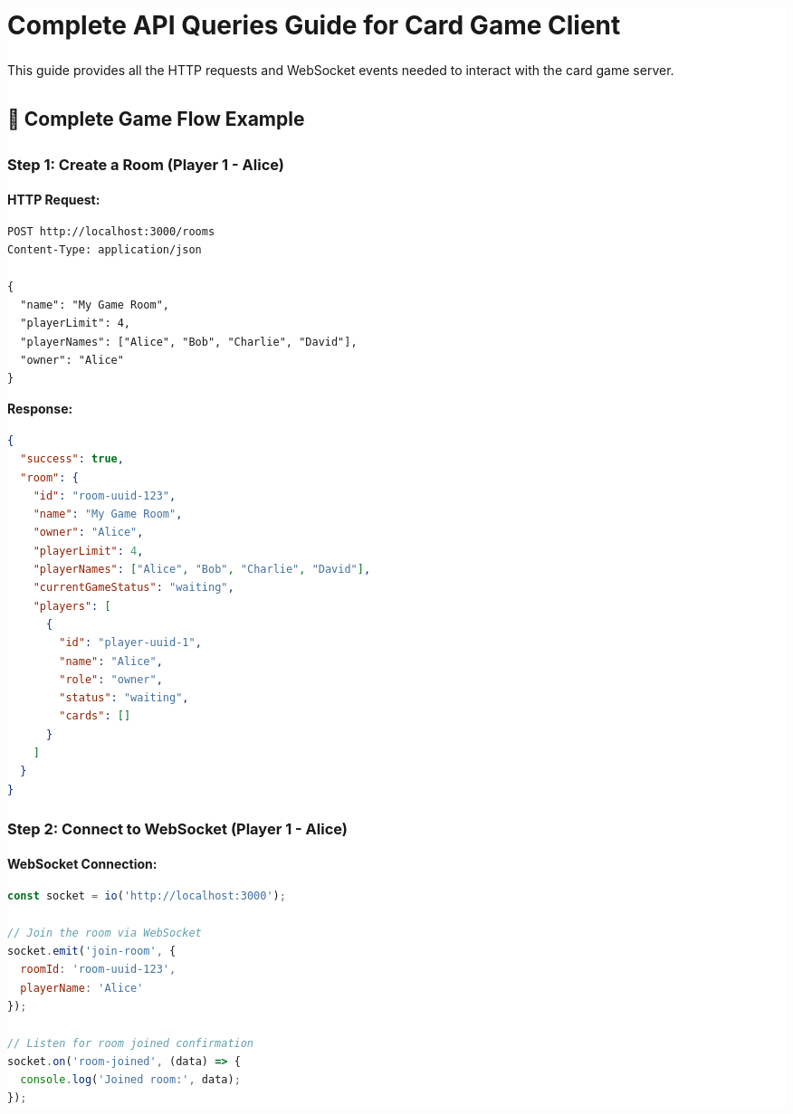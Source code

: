 # Complete API Queries Guide for Card Game Client

This guide provides all the HTTP requests and WebSocket events needed to interact with the card game server.

## 🚀 Complete Game Flow Example

### Step 1: Create a Room (Player 1 - Alice)

**HTTP Request:**
```http
POST http://localhost:3000/rooms
Content-Type: application/json

{
  "name": "My Game Room",
  "playerLimit": 4,
  "playerNames": ["Alice", "Bob", "Charlie", "David"],
  "owner": "Alice"
}
```

**Response:**
```json
{
  "success": true,
  "room": {
    "id": "room-uuid-123",
    "name": "My Game Room",
    "owner": "Alice",
    "playerLimit": 4,
    "playerNames": ["Alice", "Bob", "Charlie", "David"],
    "currentGameStatus": "waiting",
    "players": [
      {
        "id": "player-uuid-1",
        "name": "Alice",
        "role": "owner",
        "status": "waiting",
        "cards": []
      }
    ]
  }
}
```

### Step 2: Connect to WebSocket (Player 1 - Alice)

**WebSocket Connection:**
```javascript
const socket = io('http://localhost:3000');

// Join the room via WebSocket
socket.emit('join-room', {
  roomId: 'room-uuid-123',
  playerName: 'Alice'
});

// Listen for room joined confirmation
socket.on('room-joined', (data) => {
  console.log('Joined room:', data);
});
```
